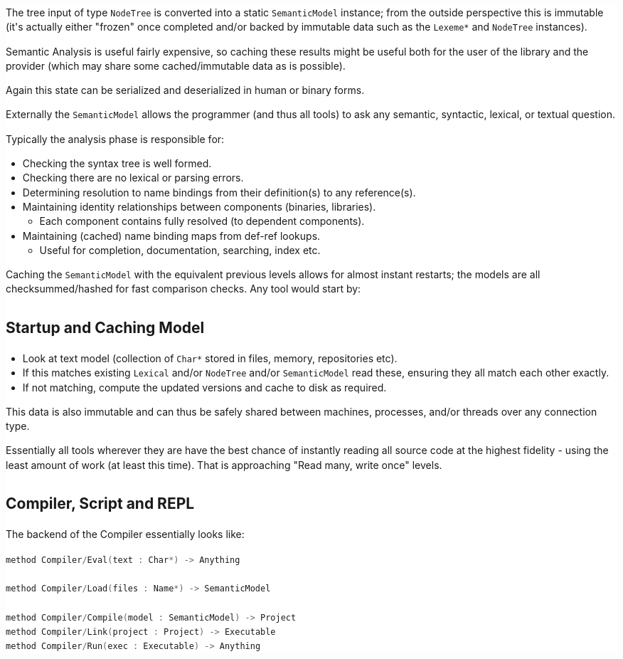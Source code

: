 The tree input of type `NodeTree` is converted into a static
`SemanticModel` instance; from the outside perspective this is
immutable (it's actually either "frozen" once completed and/or backed
by immutable data such as the `Lexeme*` and `NodeTree` instances).

Semantic Analysis is useful fairly expensive, so caching these results
might be useful both for the user of the library and the provider
(which may share some cached/immutable data as is possible).

Again this state can be serialized and deserialized in human or binary forms.

Externally the `SemanticModel` allows the programmer (and thus all
tools) to ask any semantic, syntactic, lexical, or textual question.

Typically the analysis phase is responsible for:

* Checking the syntax tree is well formed.
* Checking there are no lexical or parsing errors.
* Determining resolution to name bindings from their definition(s) to any reference(s).
* Maintaining identity relationships between components (binaries, libraries).
  * Each component contains fully resolved (to dependent components).
* Maintaining (cached) name binding maps from def-ref lookups.
  * Useful for completion, documentation, searching, index etc.

Caching the `SemanticModel` with the equivalent previous levels allows
for almost instant restarts; the models are all checksummed/hashed for
fast comparison checks. Any tool would start by:

## Startup and Caching Model

* Look at text model (collection of `Char*` stored in files, memory, repositories etc).
* If this matches existing `Lexical` and/or `NodeTree` and/or `SemanticModel` read these,
  ensuring they all match each other exactly.
* If not matching, compute the updated versions and cache to disk as required.

This data is also immutable and can thus be safely shared between
machines, processes, and/or threads over any connection type.

Essentially all tools wherever they are have the best chance of
instantly reading all source code at the highest fidelity - using the least
amount of work (at least this time). That is approaching "Read many, write once" levels.

## Compiler, Script and REPL

The backend of the Compiler essentially looks like:

```C++
method Compiler/Eval(text : Char*) -> Anything

method Compiler/Load(files : Name*) -> SemanticModel

method Compiler/Compile(model : SemanticModel) -> Project
method Compiler/Link(project : Project) -> Executable
method Compiler/Run(exec : Executable) -> Anything
```
